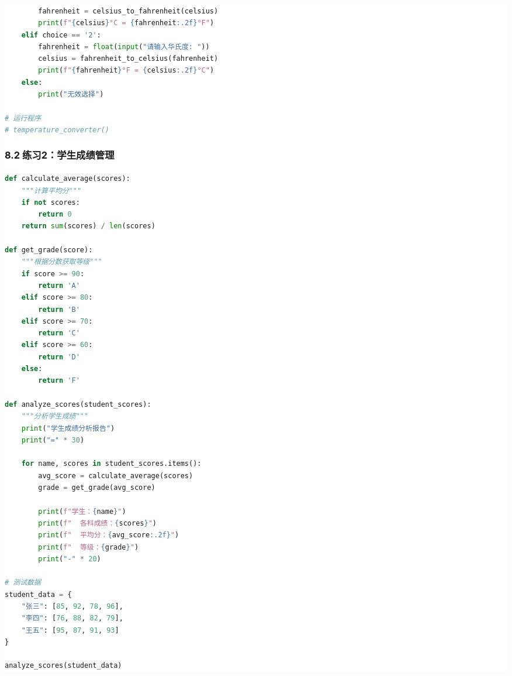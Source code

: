 ```python
        fahrenheit = celsius_to_fahrenheit(celsius)
        print(f"{celsius}°C = {fahrenheit:.2f}°F")
    elif choice == '2':
        fahrenheit = float(input("请输入华氏度: "))
        celsius = fahrenheit_to_celsius(fahrenheit)
        print(f"{fahrenheit}°F = {celsius:.2f}°C")
    else:
        print("无效选择")

# 运行程序
# temperature_converter()
```

### 8.2 练习2：学生成绩管理

```python
def calculate_average(scores):
    """计算平均分"""
    if not scores:
        return 0
    return sum(scores) / len(scores)

def get_grade(score):
    """根据分数获取等级"""
    if score >= 90:
        return 'A'
    elif score >= 80:
        return 'B'
    elif score >= 70:
        return 'C'
    elif score >= 60:
        return 'D'
    else:
        return 'F'

def analyze_scores(student_scores):
    """分析学生成绩"""
    print("学生成绩分析报告")
    print("=" * 30)
    
    for name, scores in student_scores.items():
        avg_score = calculate_average(scores)
        grade = get_grade(avg_score)
        
        print(f"学生：{name}")
        print(f"  各科成绩：{scores}")
        print(f"  平均分：{avg_score:.2f}")
        print(f"  等级：{grade}")
        print("-" * 20)

# 测试数据
student_data = {
    "张三": [85, 92, 78, 96],
    "李四": [76, 88, 82, 79],
    "王五": [95, 87, 91, 93]
}

analyze_scores(student_data)
```
